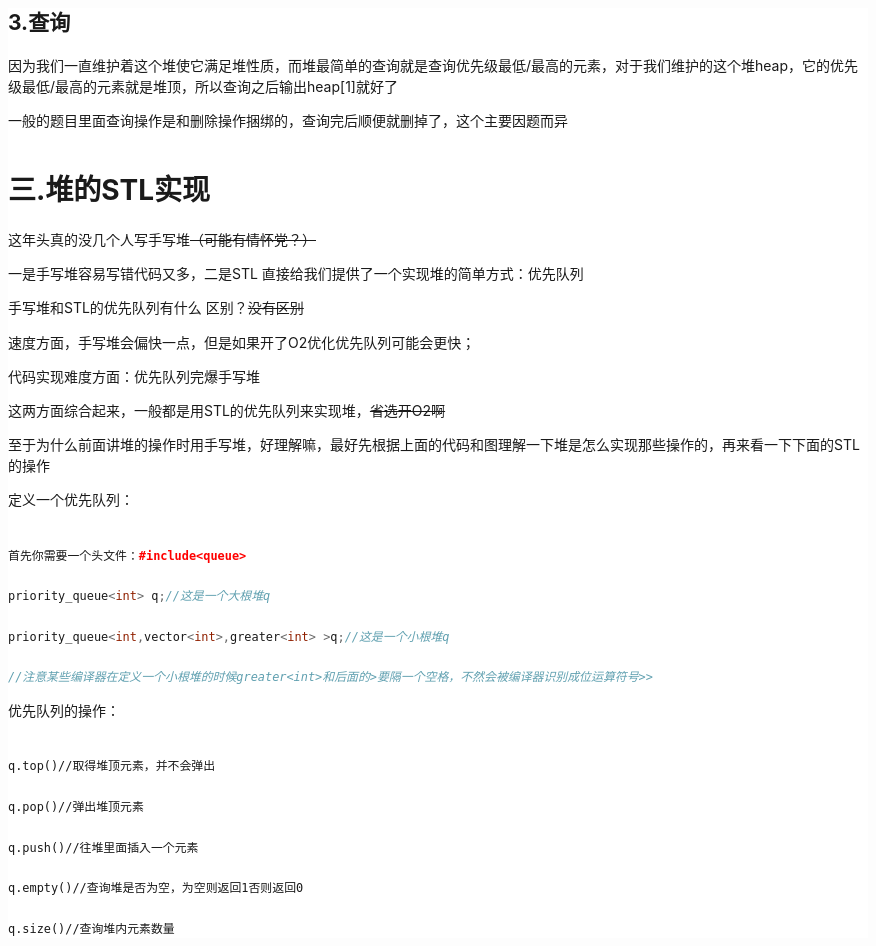 ## 3.查询



因为我们一直维护着这个堆使它满足堆性质，而堆最简单的查询就是查询优先级最低/最高的元素，对于我们维护的这个堆heap，它的优先级最低/最高的元素就是堆顶，所以查询之后输出heap[1]就好了



一般的题目里面查询操作是和删除操作捆绑的，查询完后顺便就删掉了，这个主要因题而异



# 三.堆的STL实现



这年头真的没几个人写手写堆~~（可能有情怀党？）~~



一是手写堆容易写错代码又多，二是STL	直接给我们提供了一个实现堆的简单方式：优先队列



手写堆和STL的优先队列有什么	区别？~~没有区别~~



速度方面，手写堆会偏快一点，但是如果开了O2优化优先队列可能会更快；



代码实现难度方面：优先队列完爆手写堆



这两方面综合起来，一般都是用STL的优先队列来实现堆，~~省选开O2啊~~



至于为什么前面讲堆的操作时用手写堆，好理解嘛，最好先根据上面的代码和图理解一下堆是怎么实现那些操作的，再来看一下下面的STL的操作



定义一个优先队列：

```cpp

首先你需要一个头文件：#include<queue>

priority_queue<int> q;//这是一个大根堆q

priority_queue<int,vector<int>,greater<int> >q;//这是一个小根堆q

//注意某些编译器在定义一个小根堆的时候greater<int>和后面的>要隔一个空格，不然会被编译器识别成位运算符号>>

```

优先队列的操作：

```

q.top()//取得堆顶元素，并不会弹出

q.pop()//弹出堆顶元素

q.push()//往堆里面插入一个元素

q.empty()//查询堆是否为空，为空则返回1否则返回0

q.size()//查询堆内元素数量

```

